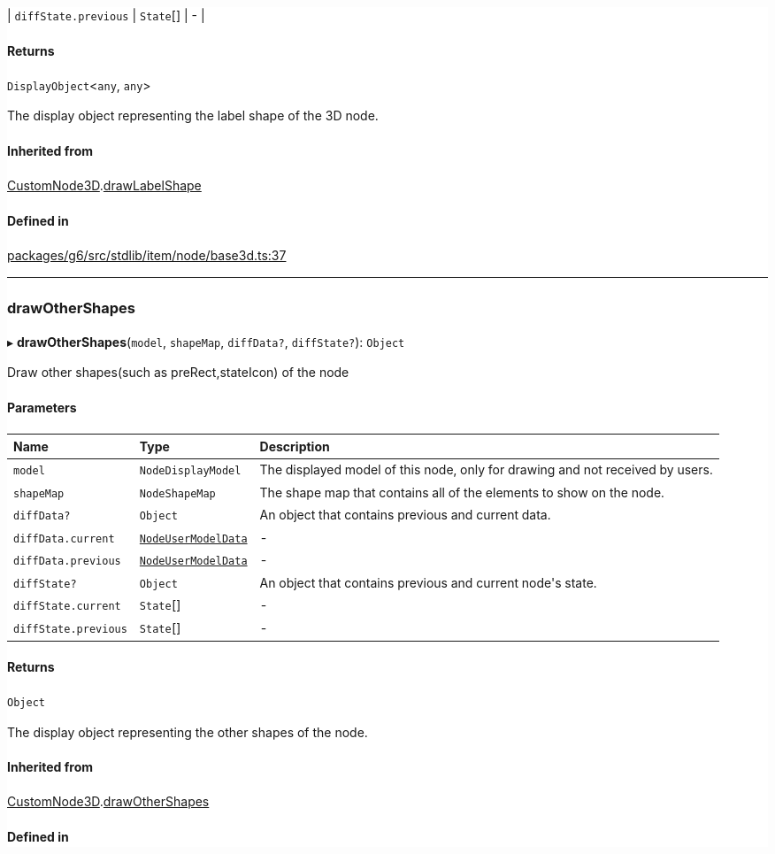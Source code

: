 | `diffState.previous` | `State`[]                                                        | -                                                                                |

#### Returns

`DisplayObject`<`any`, `any`\>

The display object representing the label shape of the 3D node.

#### Inherited from

[CustomNode3D](CustomNode3D.zh.md).[drawLabelShape](CustomNode3D.zh.md#drawlabelshape)

#### Defined in

[packages/g6/src/stdlib/item/node/base3d.ts:37](https://github.com/antvis/G6/blob/61e525e59b/packages/g6/src/stdlib/item/node/base3d.ts#L37)

---

### drawOtherShapes

▸ **drawOtherShapes**(`model`, `shapeMap`, `diffData?`, `diffState?`): `Object`

Draw other shapes(such as preRect,stateIcon) of the node

#### Parameters

| Name                 | Type                                                             | Description                                                                   |
| :------------------- | :--------------------------------------------------------------- | :---------------------------------------------------------------------------- |
| `model`              | `NodeDisplayModel`                                               | The displayed model of this node, only for drawing and not received by users. |
| `shapeMap`           | `NodeShapeMap`                                                   | The shape map that contains all of the elements to show on the node.          |
| `diffData?`          | `Object`                                                         | An object that contains previous and current data.                            |
| `diffData.current`   | [`NodeUserModelData`](../data/NodeModel.zh.md#nodemodeldatatype) | -                                                                             |
| `diffData.previous`  | [`NodeUserModelData`](../data/NodeModel.zh.md#nodemodeldatatype) | -                                                                             |
| `diffState?`         | `Object`                                                         | An object that contains previous and current node's state.                    |
| `diffState.current`  | `State`[]                                                        | -                                                                             |
| `diffState.previous` | `State`[]                                                        | -                                                                             |

#### Returns

`Object`

The display object representing the other shapes of the node.

#### Inherited from

[CustomNode3D](CustomNode3D.zh.md).[drawOtherShapes](CustomNode3D.zh.md#drawothershapes)

#### Defined in
